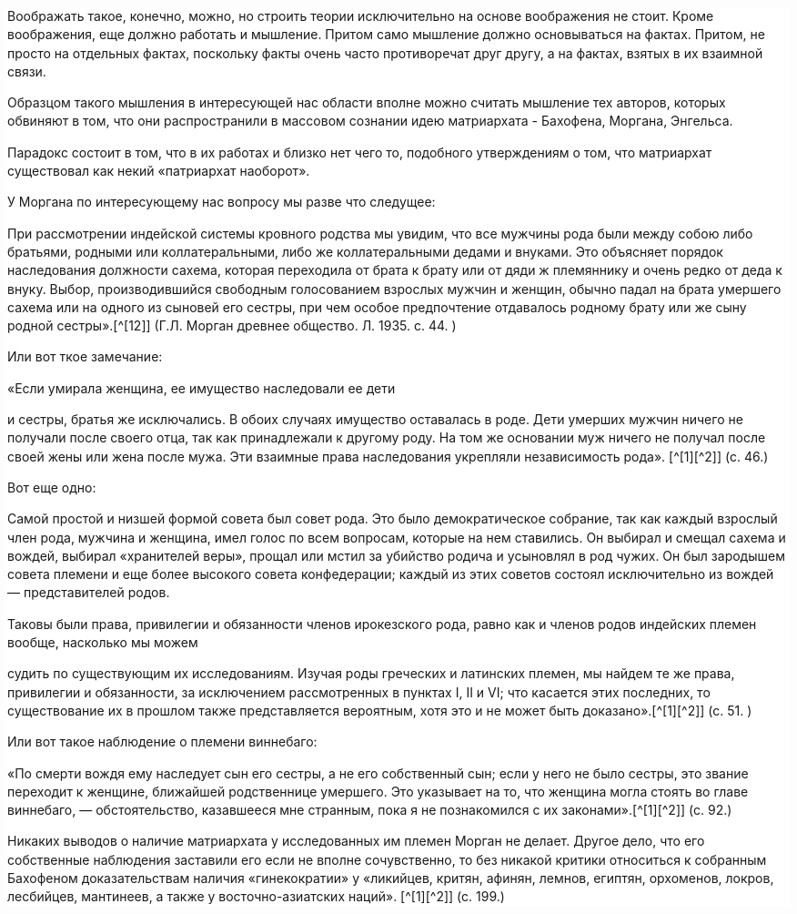 Воображать  такое, конечно, можно, но строить теории  исключительно на основе воображения  не стоит. Кроме воображения, еще должно  работать и мышление. Притом само мышление  должно основываться на фактах. Притом,  не просто на отдельных фактах, поскольку  факты очень часто противоречат друг  другу, а на фактах, взятых в их взаимной  связи.

Образцом  такого мышления в интересующей нас  области вполне можно считать мышление  тех авторов, которых обвиняют в том, что  они распространили в массовом сознании  идею матриархата - Бахофена, Моргана,  Энгельса.

Парадокс  состоит в том, что в их работах и близко  нет чего то, подобного утверждениям о  том, что матриархат существовал как  некий «патриархат наоборот».

У  Моргана по интересующему нас вопросу  мы разве что следущее:

При  рассмотрении индейской системы  кровного родства мы увидим, что все  мужчины рода были между собою либо  братьями, родными или коллатеральными,  либо же коллатеральными дедами и внуками.  Это объясняет порядок наследования  должности сахема, которая переходила  от брата к брату или от дяди ж племяннику  и очень редко от деда к внуку. Выбор,  производившийся свободным голосованием  взрослых мужчин и женщин, обычно падал  на брата умершего сахема или на одного  из сыновей его сестры, при чем особое  предпочтение отдавалось родному брату  или же сыну родной сестры».[^[12]] (Г.Л.  Морган древнее общество. Л.  1935. с.  44. )

Или  вот ткое замечание:

«Если  умирала женщина, ее имущество наследовали  ее дети

и  сестры, братья же исключались. В обоих  случаях имущество оставалась в роде.  Дети умерших мужчин ничего не получали  после своего отца, так как принадлежали  к другому роду. На том же основании муж  ничего не получал после своей жены или  жена после мужа. Эти взаимные права  наследования укрепляли независимость  рода». [^[1][^2]] (с.  46.)

Вот  еще одно:

Самой  простой и низшей формой совета был совет  рода. Это было демократическое  собрание, так как каждый взрослый член  рода, мужчина и женщина, имел голос по  всем вопросам, которые на нем ставились.  Он выбирал и смещал сахема и вождей,  выбирал «хранителей веры», прощал или  мстил за убийство родича и усыновлял в  род чужих. Он был зародышем совета  племени и еще более высокого совета  конфедерации; каждый из этих советов  состоял исключительно из вождей —  представителей родов.

Таковы  были права, привилегии и обязанности  членов ирокезского рода, равно как и  членов родов индейских племен вообще,  насколько мы можем

судить  по существующим их исследованиям. Изучая  роды греческих и латинских племен, мы  найдем те же права, привилегии и  обязанности, за исключением рассмотренных  в пунктах I, II и VI; что касается этих  последних, то существование их в прошлом  также представляется вероятным, хотя  это и не может быть доказано».[^[1][^2]] (с.  51. )

Или  вот такое наблюдение о племени виннебаго:

«По  смерти вождя ему наследует сын его  сестры, а не его собственный сын; если  у него не было сестры, это звание переходит  к женщине, ближайшей родственнице  умершего. Это указывает на то, что женщина  могла стоять во главе виннебаго, —  обстоятельство, казавшееся мне странным,  пока я не познакомился с их законами».[^[1][^2]] (с.  92.)

Никаких  выводов о наличие матриархата у  исследованных им племен Морган не  делает. Другое дело, что его собственные  наблюдения заставили его если не вполне  сочувственно, то без никакой критики  относиться к собранным Бахофеном  доказательствам наличия «гинекократии»  у «ликийцев, критян, афинян, лемнов,  египтян, орхоменов, локров, лесбийцев,  мантинеев, а также у восточно-азиатских  наций». [^[1][^2]] (с.  199.)
